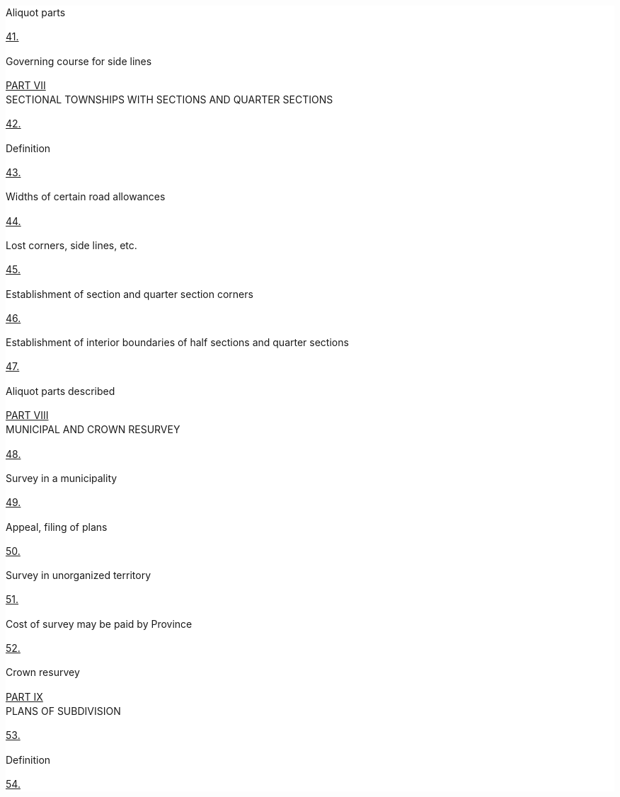Aliquot parts

[41\.](#BK46)

Governing course for side lines

[PART VII](#BK47)  
SECTIONAL TOWNSHIPS WITH SECTIONS AND QUARTER SECTIONS

[42\.](#BK48)

Definition

[43\.](#BK49)

Widths of certain road allowances

[44\.](#BK50)

Lost corners, side lines, etc\.

[45\.](#BK51)

Establishment of section and quarter section corners

[46\.](#BK52)

Establishment of interior boundaries of half sections and quarter sections

[47\.](#BK53)

Aliquot parts described

[PART VIII](#BK54)  
MUNICIPAL AND CROWN RESURVEY

[48\.](#BK55)

Survey in a municipality

[49\.](#BK56)

Appeal, filing of plans

[50\.](#BK57)

Survey in unorganized territory

[51\.](#BK58)

Cost of survey may be paid by Province

[52\.](#BK59)

Crown resurvey

[PART IX](#BK60)  
PLANS OF SUBDIVISION

[53\.](#BK61)

Definition

[54\.](#BK62)
